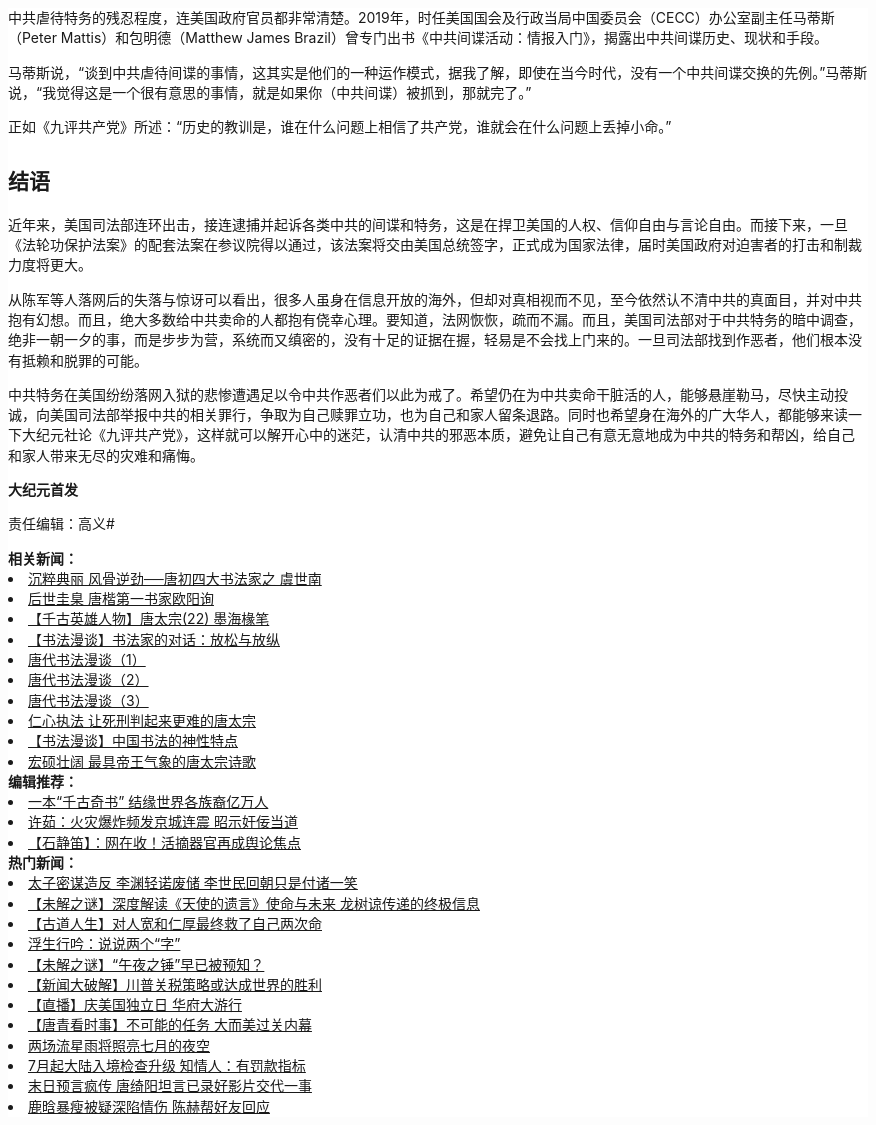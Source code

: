 <p>中共虐待特务的残忍程度，连美国政府官员都非常清楚。2019年，时任美国国会及行政当局中国委员会（CECC）办公室副主任马蒂斯（Peter Mattis）和包明德（Matthew James Brazil）曾专门出书《中共间谍活动：情报入门》，揭露出中共间谍历史、现状和手段。</p>
<p>马蒂斯说，“谈到中共虐待间谍的事情，这其实是他们的一种运作模式，据我了解，即使在当今时代，没有一个中共间谍交换的先例。”马蒂斯说，“我觉得这是一个很有意思的事情，就是如果你（中共间谍）被抓到，那就完了。”</p>
<p>正如《九评共产党》所述：“历史的教训是，谁在什么问题上相信了共产党，谁就会在什么问题上丢掉小命。”</p>
<h2>结语</h2>
<p>近年来，美国司法部连环出击，接连逮捕并起诉各类中共的间谍和特务，这是在捍卫美国的人权、信仰自由与言论自由。而接下来，一旦《法轮功保护法案》的配套法案在参议院得以通过，该法案将交由美国总统签字，正式成为国家法律，届时美国政府对迫害者的打击和制裁力度将更大。</p>
<p>从陈军等人落网后的失落与惊讶可以看出，很多人虽身在信息开放的海外，但却对真相视而不见，至今依然认不清中共的真面目，并对中共抱有幻想。而且，绝大多数给中共卖命的人都抱有侥幸心理。要知道，法网恢恢，疏而不漏。而且，美国司法部对于中共特务的暗中调查，绝非一朝一夕的事，而是步步为营，系统而又缜密的，没有十足的证据在握，轻易是不会找上门来的。一旦司法部找到作恶者，他们根本没有抵赖和脱罪的可能。</p>
<p>中共特务在美国纷纷落网入狱的悲惨遭遇足以令中共作恶者们以此为戒了。希望仍在为中共卖命干脏活的人，能够悬崖勒马，尽快主动投诚，向美国司法部举报中共的相关罪行，争取为自己赎罪立功，也为自己和家人留条退路。同时也希望身在海外的广大华人，都能够来读一下大纪元社论《九评共产党》，这样就可以解开心中的迷茫，认清中共的邪恶本质，避免让自己有意无意地成为中共的特务和帮凶，给自己和家人带来无尽的灾难和痛悔。</p>
<p><strong>大纪元首发</strong></p>
<p>责任编辑：高义#</p>
<strong>相关新闻：</strong>
<li><a href="https://github.com/920513/djy/blob/master/gb/11/6/12/n3284139.md#1">沉粹典丽 风骨逆劲──唐初四大书法家之 虞世南</a></li>
<li><a href="https://github.com/920513/djy/blob/master/gb/11/10/7/n3394783.md#1">后世圭臬 唐楷第一书家欧阳询</a></li>
<li><a href="https://github.com/920513/djy/blob/master/gb/16/7/2/n8059920.md#1">【千古英雄人物】唐太宗(22) 墨海椽笔</a></li>
<li><a href="https://github.com/920513/djy/blob/master/gb/17/5/12/n9133922.md#1">【书法漫谈】书法家的对话：放松与放纵</a></li>
<li><a href="https://github.com/920513/djy/blob/master/gb/17/5/20/n9163925.md#1">唐代书法漫谈（1）</a></li>
<li><a href="https://github.com/920513/djy/blob/master/gb/17/5/20/n9163955.md#1">唐代书法漫谈（2）</a></li>
<li><a href="https://github.com/920513/djy/blob/master/gb/17/5/20/n9163956.md#1">唐代书法漫谈（3）</a></li>
<li><a href="https://github.com/920513/djy/blob/master/gb/19/1/16/n10979954.md#1">仁心执法 让死刑判起来更难的唐太宗</a></li>
<li><a href="https://github.com/920513/djy/blob/master/gb/22/1/16/n13507994.md#1">【书法漫谈】中国书法的神性特点</a></li>
<li><a href="https://github.com/920513/djy/blob/master/gb/23/6/29/n14025211.md#1">宏硕壮阔 最具帝王气象的唐太宗诗歌</a></li>
<strong>编辑推荐：</strong>
<li><a href="https://github.com/1992513/djy/blob/master/gb/20/1/6/n11772347.md#1" target="_blank">一本“千古奇书” 结缘世界各族裔亿万人</a> </li><li><a href="https://github.com/1992513/djy/blob/master/gb/19/4/25/n11213719.md#1" target="_blank">许茹：火灾爆炸频发京城连震 昭示奸佞当道</a></li><li><a href="https://github.com/1992513/djy/blob/master/gb/12/9/14/n3683060.md#1" target="_blank">【石静笛】：网在收！活摘器官再成舆论焦点</a></li>
<strong>热门新闻：</strong>
<li><a href="https://github.com/1992513/djy/blob/master/gb/25/6/18/n14533738.md#1">太子密谋造反 李渊轻诺废储 李世民回朝只是付诸一笑</a></li>
<li><a href="https://github.com/1992513/djy/blob/master/gb/25/7/2/n14543500.md#1">【未解之谜】深度解读《天使的遗言》使命与未来 龙树谅传递的终极信息</a></li>
<li><a href="https://github.com/1992513/djy/blob/master/gb/24/12/21/n14395345.md#1">【古道人生】对人宽和仁厚最终救了自己两次命</a></li>
<li><a href="https://github.com/1992513/djy/blob/master/gb/25/6/29/n14541303.md#1">浮生行吟：说说两个“字”</a></li>
<li><a href="https://github.com/1992513/djy/blob/master/gb/25/6/28/n14540909.md#1">【未解之谜】“午夜之锤”早已被预知？</a></li>
<li><a href="https://github.com/1992513/djy/blob/master/gb/25/7/3/n14544189.md#1">【新闻大破解】川普关税策略或达成世界的胜利</a></li>
<li><a href="https://github.com/1992513/djy/blob/master/gb/25/7/4/n14544499.md#1">【直播】庆美国独立日 华府大游行</a></li>
<li><a href="https://github.com/1992513/djy/blob/master/gb/25/7/4/n14544596.md#1">【唐青看时事】不可能的任务 大而美过关内幕</a></li>
<li><a href="https://github.com/1992513/djy/blob/master/gb/25/7/1/n14542745.md#1">两场流星雨将照亮七月的夜空</a></li>
<li><a href="https://github.com/1992513/djy/blob/master/gb/25/7/2/n14543087.md#1">7月起大陆入境检查升级 知情人：有罚款指标</a></li>
<li><a href="https://github.com/1992513/djy/blob/master/gb/25/7/1/n14542957.md#1">末日预言疯传 唐绮阳坦言已录好影片交代一事</a></li>
<li><a href="https://github.com/1992513/djy/blob/master/gb/25/7/1/n14542863.md#1">鹿晗暴瘦被疑深陷情伤 陈赫帮好友回应</a></li>